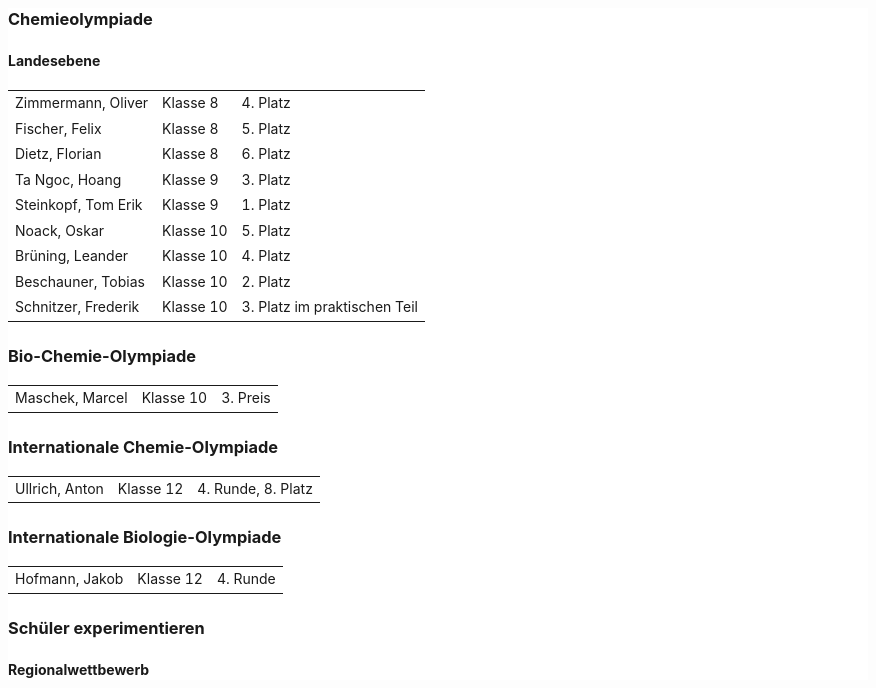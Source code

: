 ### Chemieolympiade

#### Landesebene

||||
|-|-|-|
|Zimmermann, Oliver|Klasse 8|4. Platz|
|Fischer, Felix|Klasse 8|5. Platz|
|Dietz, Florian|Klasse 8|6. Platz|
|Ta Ngoc, Hoang|Klasse 9|3. Platz|
|Steinkopf, Tom Erik|Klasse 9|1. Platz|
|Noack, Oskar|Klasse 10|5. Platz|
|Brüning, Leander|Klasse 10|4. Platz|
|Beschauner, Tobias|Klasse 10|2. Platz|
|Schnitzer, Frederik|Klasse 10|3. Platz im praktischen Teil|

### Bio-Chemie-Olympiade

||||
|-|-|-|
|Maschek, Marcel|Klasse 10|3. Preis|

### Internationale Chemie-Olympiade

||||
|-|-|-|
|Ullrich, Anton|Klasse 12|4. Runde, 8. Platz|

### Internationale Biologie-Olympiade

||||
|-|-|-|
|Hofmann, Jakob|Klasse 12|4. Runde|

### Schüler experimentieren

#### Regionalwettbewerb
